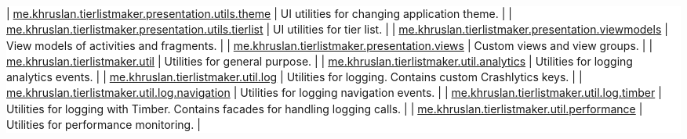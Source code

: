 | [me.khruslan.tierlistmaker.presentation.utils.theme](app/me.khruslan.tierlistmaker.presentation.utils.theme/index.md) | UI utilities for changing application theme. |
| [me.khruslan.tierlistmaker.presentation.utils.tierlist](app/me.khruslan.tierlistmaker.presentation.utils.tierlist/index.md) | UI utilities for tier list. |
| [me.khruslan.tierlistmaker.presentation.viewmodels](app/me.khruslan.tierlistmaker.presentation.viewmodels/index.md) | View models of activities and fragments. |
| [me.khruslan.tierlistmaker.presentation.views](app/me.khruslan.tierlistmaker.presentation.views/index.md) | Custom views and view groups. |
| [me.khruslan.tierlistmaker.util](app/me.khruslan.tierlistmaker.util/index.md) | Utilities for general purpose. |
| [me.khruslan.tierlistmaker.util.analytics](app/me.khruslan.tierlistmaker.util.analytics/index.md) | Utilities for logging analytics events. |
| [me.khruslan.tierlistmaker.util.log](app/me.khruslan.tierlistmaker.util.log/index.md) | Utilities for logging. Contains custom Crashlytics keys. |
| [me.khruslan.tierlistmaker.util.log.navigation](app/me.khruslan.tierlistmaker.util.log.navigation/index.md) | Utilities for logging navigation events. |
| [me.khruslan.tierlistmaker.util.log.timber](app/me.khruslan.tierlistmaker.util.log.timber/index.md) | Utilities for logging with Timber. Contains facades for handling logging calls. |
| [me.khruslan.tierlistmaker.util.performance](app/me.khruslan.tierlistmaker.util.performance/index.md) | Utilities for performance monitoring. |
